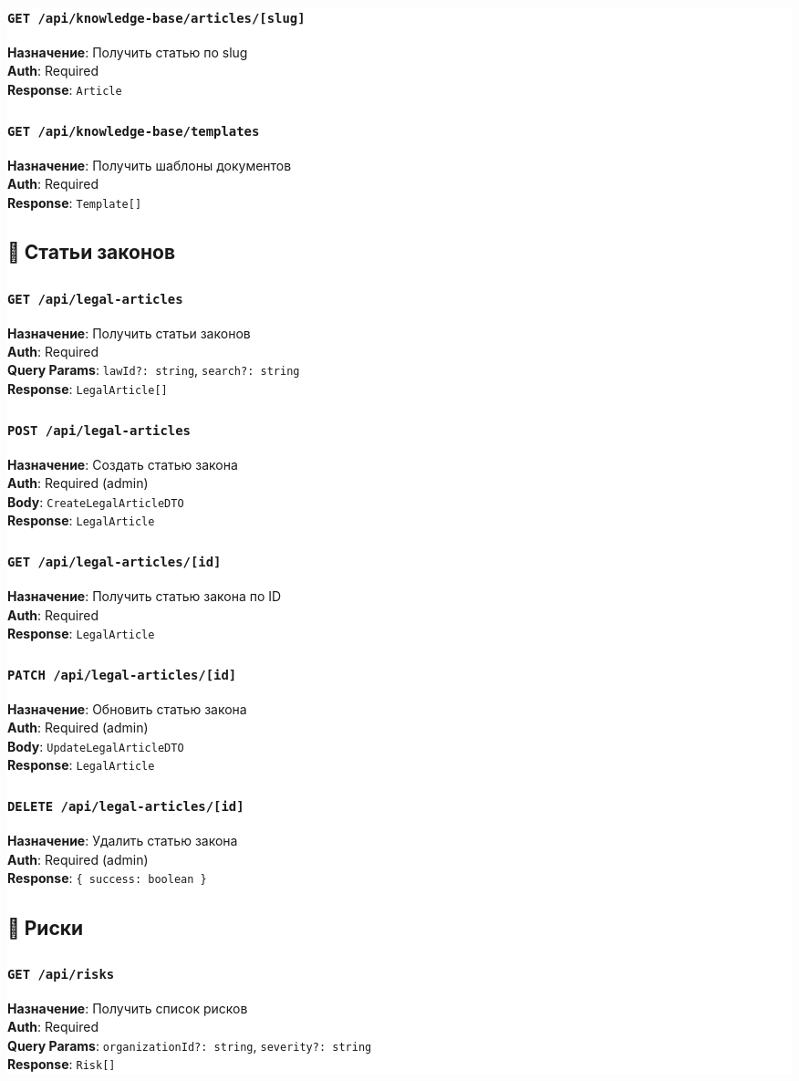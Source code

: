 ### `GET /api/knowledge-base/articles/[slug]`
**Назначение**: Получить статью по slug  
**Auth**: Required  
**Response**: `Article`

### `GET /api/knowledge-base/templates`
**Назначение**: Получить шаблоны документов  
**Auth**: Required  
**Response**: `Template[]`

## 📜 Статьи законов

### `GET /api/legal-articles`
**Назначение**: Получить статьи законов  
**Auth**: Required  
**Query Params**: `lawId?: string`, `search?: string`  
**Response**: `LegalArticle[]`

### `POST /api/legal-articles`
**Назначение**: Создать статью закона  
**Auth**: Required (admin)  
**Body**: `CreateLegalArticleDTO`  
**Response**: `LegalArticle`

### `GET /api/legal-articles/[id]`
**Назначение**: Получить статью закона по ID  
**Auth**: Required  
**Response**: `LegalArticle`

### `PATCH /api/legal-articles/[id]`
**Назначение**: Обновить статью закона  
**Auth**: Required (admin)  
**Body**: `UpdateLegalArticleDTO`  
**Response**: `LegalArticle`

### `DELETE /api/legal-articles/[id]`
**Назначение**: Удалить статью закона  
**Auth**: Required (admin)  
**Response**: `{ success: boolean }`

## 🎯 Риски

### `GET /api/risks`
**Назначение**: Получить список рисков  
**Auth**: Required  
**Query Params**: `organizationId?: string`, `severity?: string`  
**Response**: `Risk[]`
